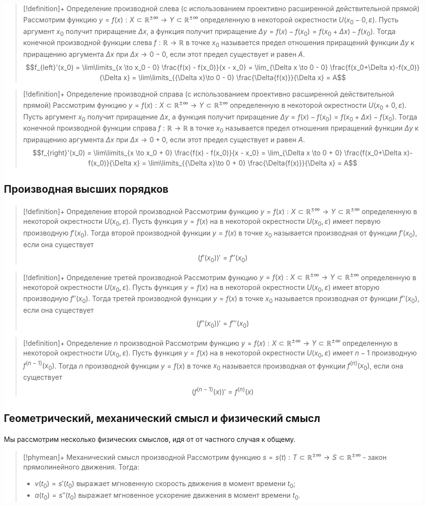 > [!definition]+ Определение производной слева (с использованием проективно расширенной действительной прямой)
> Рассмотрим функцию $y = f(x):X \subset \mathbb{R^{\pm\infty}}\rightarrow Y \subset \mathbb{R^{\pm\infty}}$ определенную в некоторой окрестности $U(x_0-0, \varepsilon)$. Пусть аргумент $x_0$ получит приращение $\Delta x$, а функция получит приращение $\Delta y = f(x) - f(x_0) = f(x_0 + \Delta x) - f(x_0)$. Тогда конечной производной функции слева $f: \mathbb{R}\rightarrow \mathbb{R}$ в точке $x_0$ называется предел отношения приращений функции $\Delta y$ к приращению аргумента $\Delta x$ при $\Delta x \to 0 - 0$, если этот предел существует и равен $A$. $$f_{left}'(x_0) = \lim\limits_{x \to x_0 - 0} \frac{f(x) - f(x_0)}{x - x_0} = \lim_{\Delta x \to 0 - 0} \frac{f(x_0+\Delta x)-f(x_0)}{\Delta x} = \lim\limits_{{\Delta x}\to 0 - 0} \frac{\Delta{f(x)}}{\Delta x} = A$$

> [!definition]+ Определение производной справа (с использованием проективно расширенной действительной прямой)
> Рассмотрим функцию $y = f(x):X \subset \mathbb{R^{\pm\infty}}\rightarrow Y \subset \mathbb{R^{\pm\infty}}$ определенную в некоторой окрестности $U(x_0+0, \varepsilon)$. Пусть аргумент $x_0$ получит приращение $\Delta x$, а функция получит приращение $\Delta y = f(x) - f(x_0) = f(x_0 + \Delta x) - f(x_0)$. Тогда конечной производной функции справа $f: \mathbb{R}\rightarrow \mathbb{R}$ в точке $x_0$ называется предел отношения приращений функции $\Delta y$ к приращению аргумента $\Delta x$ при $\Delta x \to 0 + 0$, если этот предел существует и равен $A$. $$f_{right}'(x_0) = \lim\limits_{x \to x_0 + 0} \frac{f(x) - f(x_0)}{x - x_0} = \lim_{\Delta x \to 0 + 0} \frac{f(x_0+\Delta x)-f(x_0)}{\Delta x} = \lim\limits_{{\Delta x}\to 0 + 0} \frac{\Delta{f(x)}}{\Delta x} = A$$

## Производная высших порядков
> [!definition]+ Определение второй производной
> Рассмотрим функцию $y = f(x):X \subset \mathbb{R^{\pm\infty}}\rightarrow Y \subset \mathbb{R^{\pm\infty}}$ определенную в некоторой окрестности $U(x_0, \varepsilon)$. Пусть функция $y =f(x)$ на в некоторой окрестности $U(x_0, \varepsilon)$ имеет первую производную $f'(x_0)$. Тогда второй производной функции $y=f(x)$ в точке $x_0$ называется производная от функции $f'(x_0)$, если она существует $$\big(f'(x_0)\big)' = f''(x_0)$$

> [!definition]+ Определение третей производной
> Рассмотрим функцию $y = f(x):X \subset \mathbb{R^{\pm\infty}}\rightarrow Y \subset \mathbb{R^{\pm\infty}}$ определенную в некоторой окрестности $U(x_0, \varepsilon)$. Пусть функция $y =f(x)$ на в некоторой окрестности $U(x_0, \varepsilon)$ имеет вторую производную $f''(x_0)$. Тогда третей производной функции $y=f(x)$ в точке $x_0$ называется производная от функции $f''(x_0)$, если она существует $$\big(f''(x_0)\big)' = f'''(x_0)$$

> [!definition]+ Определение $n$ производной
> Рассмотрим функцию $y = f(x):X \subset \mathbb{R^{\pm\infty}}\rightarrow Y \subset \mathbb{R^{\pm\infty}}$ определенную в некоторой окрестности $U(x_0, \varepsilon)$. Пусть функция $y =f(x)$ на в некоторой окрестности $U(x_0, \varepsilon)$ имеет $n-1$ производную $f^{(n-1)}(x_0)$. Тогда $n$ производной функции $y=f(x)$ в точке $x_0$ называется производная от функции $f^{(n)}(x_0)$, если она существует $$\big(f^{(n-1)}(x)\big)' = f^{(n)}(x)$$

## Геометрический, механический смысл и физический смысл  
Мы рассмотрим несколько физических смыслов, идя от от частного случая к общему. 

> [!phymean]+ Механический смысл производной
> Рассмотрим функцию $s = s(t):T \subset \mathbb{R^{\pm\infty}}\rightarrow S \subset \mathbb{R^{\pm\infty}}$ - закон прямолинейного движения. Тогда: 
> * $v(t_0) = s'(t_0)$ выражает мгновенную скорость движения в момент времени $t_0$;
> * $a(t_0)=s''(t_0)$ выражает мгновенное ускорение движения в момент времени $t_0$. 
